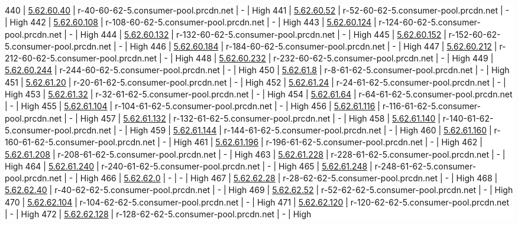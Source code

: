 440 | [5.62.60.40](https://vuldb.com/?ip.5.62.60.40) | r-40-60-62-5.consumer-pool.prcdn.net | - | High
441 | [5.62.60.52](https://vuldb.com/?ip.5.62.60.52) | r-52-60-62-5.consumer-pool.prcdn.net | - | High
442 | [5.62.60.108](https://vuldb.com/?ip.5.62.60.108) | r-108-60-62-5.consumer-pool.prcdn.net | - | High
443 | [5.62.60.124](https://vuldb.com/?ip.5.62.60.124) | r-124-60-62-5.consumer-pool.prcdn.net | - | High
444 | [5.62.60.132](https://vuldb.com/?ip.5.62.60.132) | r-132-60-62-5.consumer-pool.prcdn.net | - | High
445 | [5.62.60.152](https://vuldb.com/?ip.5.62.60.152) | r-152-60-62-5.consumer-pool.prcdn.net | - | High
446 | [5.62.60.184](https://vuldb.com/?ip.5.62.60.184) | r-184-60-62-5.consumer-pool.prcdn.net | - | High
447 | [5.62.60.212](https://vuldb.com/?ip.5.62.60.212) | r-212-60-62-5.consumer-pool.prcdn.net | - | High
448 | [5.62.60.232](https://vuldb.com/?ip.5.62.60.232) | r-232-60-62-5.consumer-pool.prcdn.net | - | High
449 | [5.62.60.244](https://vuldb.com/?ip.5.62.60.244) | r-244-60-62-5.consumer-pool.prcdn.net | - | High
450 | [5.62.61.8](https://vuldb.com/?ip.5.62.61.8) | r-8-61-62-5.consumer-pool.prcdn.net | - | High
451 | [5.62.61.20](https://vuldb.com/?ip.5.62.61.20) | r-20-61-62-5.consumer-pool.prcdn.net | - | High
452 | [5.62.61.24](https://vuldb.com/?ip.5.62.61.24) | r-24-61-62-5.consumer-pool.prcdn.net | - | High
453 | [5.62.61.32](https://vuldb.com/?ip.5.62.61.32) | r-32-61-62-5.consumer-pool.prcdn.net | - | High
454 | [5.62.61.64](https://vuldb.com/?ip.5.62.61.64) | r-64-61-62-5.consumer-pool.prcdn.net | - | High
455 | [5.62.61.104](https://vuldb.com/?ip.5.62.61.104) | r-104-61-62-5.consumer-pool.prcdn.net | - | High
456 | [5.62.61.116](https://vuldb.com/?ip.5.62.61.116) | r-116-61-62-5.consumer-pool.prcdn.net | - | High
457 | [5.62.61.132](https://vuldb.com/?ip.5.62.61.132) | r-132-61-62-5.consumer-pool.prcdn.net | - | High
458 | [5.62.61.140](https://vuldb.com/?ip.5.62.61.140) | r-140-61-62-5.consumer-pool.prcdn.net | - | High
459 | [5.62.61.144](https://vuldb.com/?ip.5.62.61.144) | r-144-61-62-5.consumer-pool.prcdn.net | - | High
460 | [5.62.61.160](https://vuldb.com/?ip.5.62.61.160) | r-160-61-62-5.consumer-pool.prcdn.net | - | High
461 | [5.62.61.196](https://vuldb.com/?ip.5.62.61.196) | r-196-61-62-5.consumer-pool.prcdn.net | - | High
462 | [5.62.61.208](https://vuldb.com/?ip.5.62.61.208) | r-208-61-62-5.consumer-pool.prcdn.net | - | High
463 | [5.62.61.228](https://vuldb.com/?ip.5.62.61.228) | r-228-61-62-5.consumer-pool.prcdn.net | - | High
464 | [5.62.61.240](https://vuldb.com/?ip.5.62.61.240) | r-240-61-62-5.consumer-pool.prcdn.net | - | High
465 | [5.62.61.248](https://vuldb.com/?ip.5.62.61.248) | r-248-61-62-5.consumer-pool.prcdn.net | - | High
466 | [5.62.62.0](https://vuldb.com/?ip.5.62.62.0) | - | - | High
467 | [5.62.62.28](https://vuldb.com/?ip.5.62.62.28) | r-28-62-62-5.consumer-pool.prcdn.net | - | High
468 | [5.62.62.40](https://vuldb.com/?ip.5.62.62.40) | r-40-62-62-5.consumer-pool.prcdn.net | - | High
469 | [5.62.62.52](https://vuldb.com/?ip.5.62.62.52) | r-52-62-62-5.consumer-pool.prcdn.net | - | High
470 | [5.62.62.104](https://vuldb.com/?ip.5.62.62.104) | r-104-62-62-5.consumer-pool.prcdn.net | - | High
471 | [5.62.62.120](https://vuldb.com/?ip.5.62.62.120) | r-120-62-62-5.consumer-pool.prcdn.net | - | High
472 | [5.62.62.128](https://vuldb.com/?ip.5.62.62.128) | r-128-62-62-5.consumer-pool.prcdn.net | - | High
